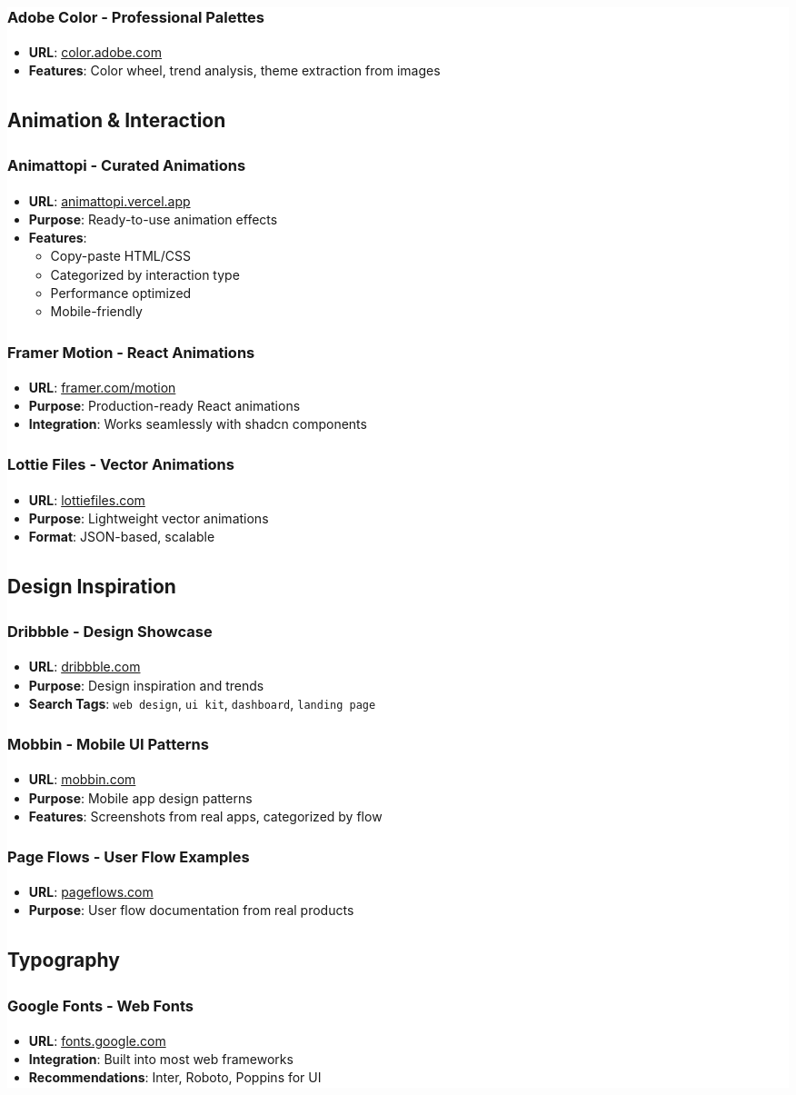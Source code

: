 ### Adobe Color - Professional Palettes
- **URL**: [color.adobe.com](https://color.adobe.com)
- **Features**: Color wheel, trend analysis, theme extraction from images

## Animation & Interaction

### Animattopi - Curated Animations
- **URL**: [animattopi.vercel.app](https://animattopi.vercel.app)
- **Purpose**: Ready-to-use animation effects
- **Features**:
  - Copy-paste HTML/CSS
  - Categorized by interaction type
  - Performance optimized
  - Mobile-friendly

### Framer Motion - React Animations
- **URL**: [framer.com/motion](https://framer.com/motion)
- **Purpose**: Production-ready React animations
- **Integration**: Works seamlessly with shadcn components

### Lottie Files - Vector Animations
- **URL**: [lottiefiles.com](https://lottiefiles.com)
- **Purpose**: Lightweight vector animations
- **Format**: JSON-based, scalable

## Design Inspiration

### Dribbble - Design Showcase
- **URL**: [dribbble.com](https://dribbble.com)
- **Purpose**: Design inspiration and trends
- **Search Tags**: `web design`, `ui kit`, `dashboard`, `landing page`

### Mobbin - Mobile UI Patterns
- **URL**: [mobbin.com](https://mobbin.com)
- **Purpose**: Mobile app design patterns
- **Features**: Screenshots from real apps, categorized by flow

### Page Flows - User Flow Examples
- **URL**: [pageflows.com](https://pageflows.com)
- **Purpose**: User flow documentation from real products

## Typography

### Google Fonts - Web Fonts
- **URL**: [fonts.google.com](https://fonts.google.com)
- **Integration**: Built into most web frameworks
- **Recommendations**: Inter, Roboto, Poppins for UI
